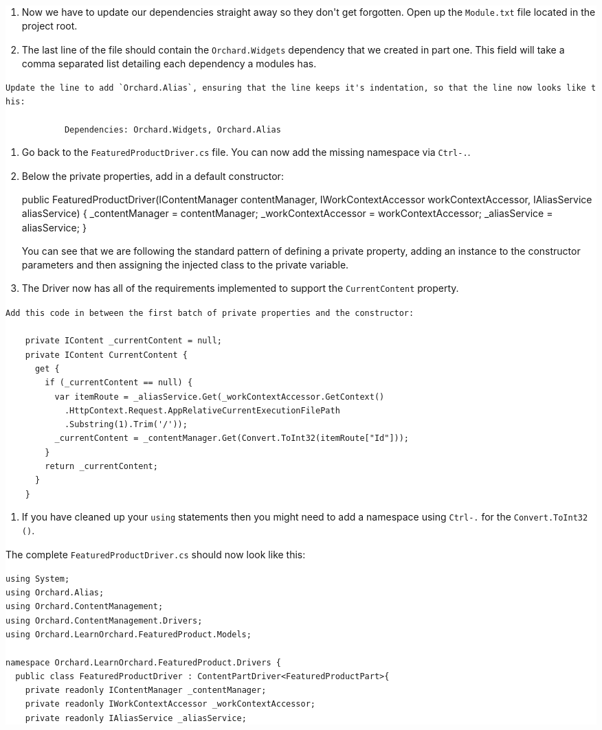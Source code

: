   1. Now we have to update our dependencies straight away so they don't get forgotten. Open up the `Module.txt` file located in the project root.
  
  1. The last line of the file should contain the `Orchard.Widgets` dependency that we created in part one. This field will take a comma separated list detailing  each dependency a modules has.
  
    Update the line to add `Orchard.Alias`, ensuring that the line keeps it's indentation, so that the line now looks like this:
    
                Dependencies: Orchard.Widgets, Orchard.Alias

  1. Go back to the `FeaturedProductDriver.cs` file. You can now add the missing namespace via `Ctrl-.`.
  
  1. Below the private properties, add in a default constructor:
  
        public FeaturedProductDriver(IContentManager contentManager,
          IWorkContextAccessor workContextAccessor,
          IAliasService aliasService) {
            _contentManager = contentManager;
            _workContextAccessor = workContextAccessor;
            _aliasService = aliasService;
        }
         
     You can see that we are following the standard pattern of defining a private property, adding an instance to the constructor parameters and then assigning the injected class to the private variable.
     
  1. The Driver now has all of the requirements implemented to support the `CurrentContent` property. 
  
    Add this code in between the first batch of private properties and the constructor:
  
        private IContent _currentContent = null;
        private IContent CurrentContent {
          get {
            if (_currentContent == null) {
              var itemRoute = _aliasService.Get(_workContextAccessor.GetContext()
                .HttpContext.Request.AppRelativeCurrentExecutionFilePath
                .Substring(1).Trim('/'));                 
              _currentContent = _contentManager.Get(Convert.ToInt32(itemRoute["Id"]));
            }
            return _currentContent;
          }
        }
  
  1. If you have cleaned up your `using` statements then you might need to add a namespace using `Ctrl-.` for the `Convert.ToInt32()`.
  
The complete `FeaturedProductDriver.cs` should now look like this:

    using System;
    using Orchard.Alias;
    using Orchard.ContentManagement;
    using Orchard.ContentManagement.Drivers;
    using Orchard.LearnOrchard.FeaturedProduct.Models;
    
    namespace Orchard.LearnOrchard.FeaturedProduct.Drivers {
      public class FeaturedProductDriver : ContentPartDriver<FeaturedProductPart>{    
        private readonly IContentManager _contentManager;
        private readonly IWorkContextAccessor _workContextAccessor;
        private readonly IAliasService _aliasService;
    